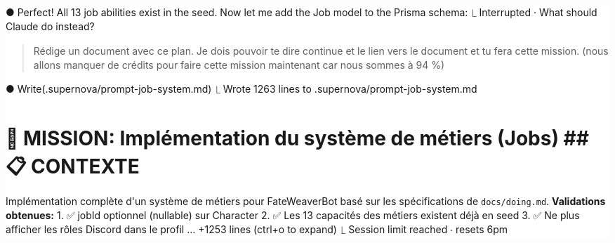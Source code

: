 ● Perfect! All 13 job abilities exist in the seed. Now let me add the Job model to the Prisma schema:
⎿ Interrupted · What should Claude do instead?

> Rédige un document avec ce plan. Je dois pouvoir te dire continue et le lien vers le document et tu fera cette
> mission. (nous allons manquer de crédits pour faire cette mission maintenant car nous sommes à 94 %)

● Write(.supernova/prompt-job-system.md)
⎿ Wrote 1263 lines to .supernova/prompt-job-system.md  
 # 🎯 MISSION: Implémentation du système de métiers (Jobs) ## 📋 CONTEXTE
Implémentation complète d'un système de métiers pour FateWeaverBot basé sur les spécifications de
`docs/doing.md`.
**Validations obtenues:** 1. ✅ jobId optionnel (nullable) sur Character 2. ✅ Les 13 capacités des métiers existent déjà en seed 3. ✅ Ne plus afficher les rôles Discord dans le profil
… +1253 lines (ctrl+o to expand)
⎿ Session limit reached ∙ resets 6pm
